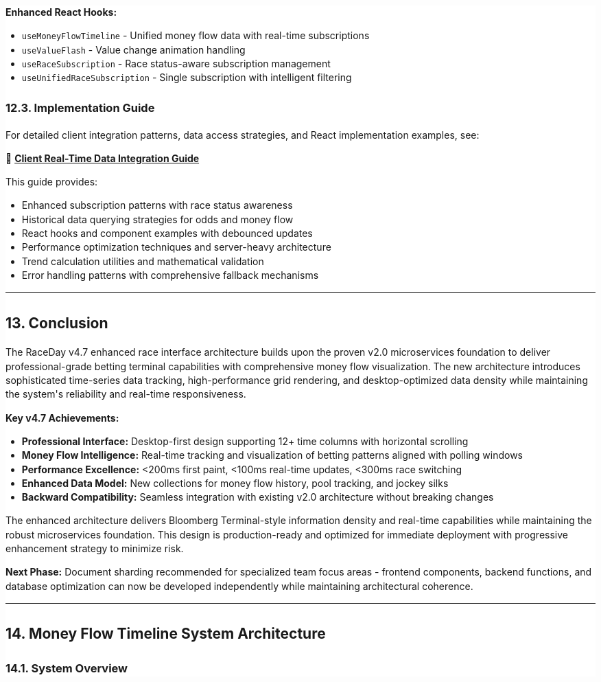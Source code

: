 **Enhanced React Hooks:**
- `useMoneyFlowTimeline` - Unified money flow data with real-time subscriptions
- `useValueFlash` - Value change animation handling
- `useRaceSubscription` - Race status-aware subscription management
- `useUnifiedRaceSubscription` - Single subscription with intelligent filtering

### 12.3. Implementation Guide

For detailed client integration patterns, data access strategies, and React implementation examples, see:

📖 **[Client Real-Time Data Integration Guide](./client-real-time-data-integration.md)**

This guide provides:
- Enhanced subscription patterns with race status awareness
- Historical data querying strategies for odds and money flow
- React hooks and component examples with debounced updates
- Performance optimization techniques and server-heavy architecture
- Trend calculation utilities and mathematical validation
- Error handling patterns with comprehensive fallback mechanisms

---

## 13. Conclusion

The RaceDay v4.7 enhanced race interface architecture builds upon the proven v2.0 microservices foundation to deliver professional-grade betting terminal capabilities with comprehensive money flow visualization. The new architecture introduces sophisticated time-series data tracking, high-performance grid rendering, and desktop-optimized data density while maintaining the system's reliability and real-time responsiveness.

**Key v4.7 Achievements:**
- **Professional Interface:** Desktop-first design supporting 12+ time columns with horizontal scrolling
- **Money Flow Intelligence:** Real-time tracking and visualization of betting patterns aligned with polling windows  
- **Performance Excellence:** <200ms first paint, <100ms real-time updates, <300ms race switching
- **Enhanced Data Model:** New collections for money flow history, pool tracking, and jockey silks
- **Backward Compatibility:** Seamless integration with existing v2.0 architecture without breaking changes

The enhanced architecture delivers Bloomberg Terminal-style information density and real-time capabilities while maintaining the robust microservices foundation. This design is production-ready and optimized for immediate deployment with progressive enhancement strategy to minimize risk.

**Next Phase:** Document sharding recommended for specialized team focus areas - frontend components, backend functions, and database optimization can now be developed independently while maintaining architectural coherence.

---

## 14. Money Flow Timeline System Architecture

### 14.1. System Overview
